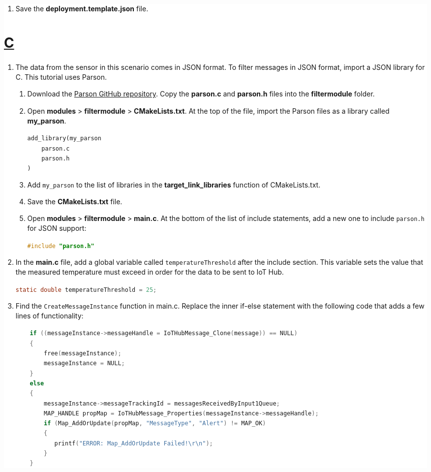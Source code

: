 1. Save the **deployment.template.json** file.

# [C](#tab/c)

1. The data from the sensor in this scenario comes in JSON format. To filter messages in JSON format, import a JSON library for C. This tutorial uses Parson.

   1. Download the [Parson GitHub repository](https://github.com/kgabis/parson). Copy the **parson.c** and **parson.h** files into the **filtermodule** folder.

   1. Open **modules** > **filtermodule** > **CMakeLists.txt**. At the top of the file, import the Parson files as a library called **my_parson**.

      ```txt
      add_library(my_parson
          parson.c
          parson.h
      )
      ```

   1. Add `my_parson` to the list of libraries in the **target_link_libraries** function of CMakeLists.txt.

   1. Save the **CMakeLists.txt** file.

   1. Open **modules** > **filtermodule** > **main.c**. At the bottom of the list of include statements, add a new one to include `parson.h` for JSON support:

      ```c
      #include "parson.h"
      ```

1. In the **main.c** file, add a global variable called `temperatureThreshold` after the include section. This variable sets the value that the measured temperature must exceed in order for the data to be sent to IoT Hub.

    ```c
    static double temperatureThreshold = 25;
    ```

1. Find the `CreateMessageInstance` function in main.c. Replace the inner if-else statement with the following code that adds a few lines of functionality:

   ```c
       if ((messageInstance->messageHandle = IoTHubMessage_Clone(message)) == NULL)
       {
           free(messageInstance);
           messageInstance = NULL;
       }
       else
       {
           messageInstance->messageTrackingId = messagesReceivedByInput1Queue;
           MAP_HANDLE propMap = IoTHubMessage_Properties(messageInstance->messageHandle);
           if (Map_AddOrUpdate(propMap, "MessageType", "Alert") != MAP_OK)
           {
              printf("ERROR: Map_AddOrUpdate Failed!\r\n");
           }
       }
   ```
